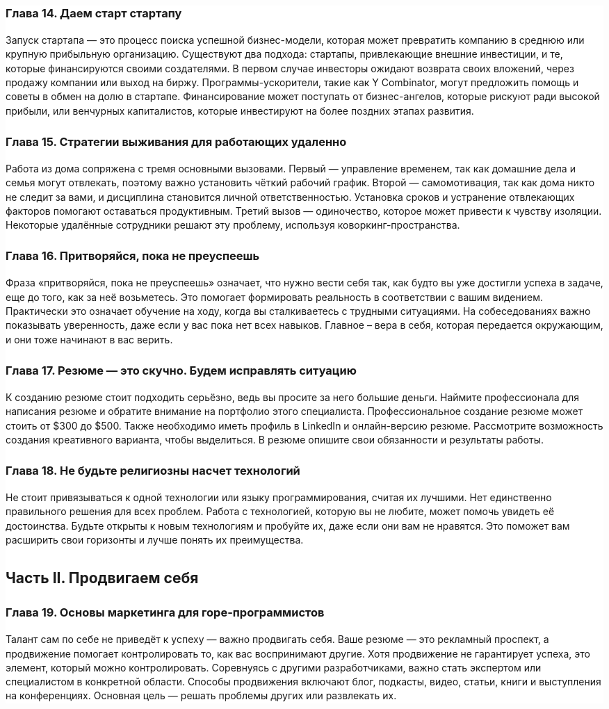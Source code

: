 ### Глава 14. Даем старт стартапу

Запуск стартапа — это процесс поиска успешной бизнес-модели, которая может превратить компанию в среднюю или крупную прибыльную организацию. Существуют два подхода: стартапы, привлекающие внешние инвестиции, и те, которые финансируются своими создателями. В первом случае инвесторы ожидают возврата своих вложений, через продажу компании или выход на биржу. Программы-ускорители, такие как Y Combinator, могут предложить помощь и советы в обмен на долю в стартапе. Финансирование может поступать от бизнес-ангелов, которые рискуют ради высокой прибыли, или венчурных капиталистов, которые инвестируют на более поздних этапах развития.

### Глава 15. Стратегии выживания для работающих удаленно

Работа из дома сопряжена с тремя основными вызовами. Первый — управление временем, так как домашние дела и семья могут отвлекать, поэтому важно установить чёткий рабочий график. Второй — самомотивация, так как дома никто не следит за вами, и дисциплина становится личной ответственностью. Установка сроков и устранение отвлекающих факторов помогают оставаться продуктивным. Третий вызов — одиночество, которое может привести к чувству изоляции. Некоторые удалённые сотрудники решают эту проблему, используя коворкинг-пространства.

### Глава 16. Притворяйся, пока не преуспеешь

Фраза «притворяйся, пока не преуспеешь» означает, что нужно вести себя так, как будто вы уже достигли успеха в задаче, еще до того, как за неё возьметесь. Это помогает формировать реальность в соответствии с вашим видением. Практически это означает обучение на ходу, когда вы сталкиваетесь с трудными ситуациями. На собеседованиях важно показывать уверенность, даже если у вас пока нет всех навыков. Главное – вера в себя, которая передается окружающим, и они тоже начинают в вас верить.

### Глава 17. Резюме — это скучно. Будем исправлять ситуацию

К созданию резюме стоит подходить серьёзно, ведь вы просите за него большие деньги. Наймите профессионала для написания резюме и обратите внимание на портфолио этого специалиста. Профессиональное создание резюме может стоить от $300 до $500. Также необходимо иметь профиль в LinkedIn и онлайн-версию резюме. Рассмотрите возможность создания креативного варианта, чтобы выделиться. В резюме опишите свои обязанности и результаты работы.

### Глава 18. Не будьте религиозны насчет технологий

Не стоит привязываться к одной технологии или языку программирования, считая их лучшими. Нет единственно правильного решения для всех проблем. Работа с технологией, которую вы не любите, может помочь увидеть её достоинства. Будьте открыты к новым технологиям и пробуйте их, даже если они вам не нравятся. Это поможет вам расширить свои горизонты и лучше понять их преимущества.

## Часть II. Продвигаем себя

### Глава 19. Основы маркетинга для горе-программистов

Талант сам по себе не приведёт к успеху — важно продвигать себя. Ваше резюме — это рекламный проспект, а продвижение помогает контролировать то, как вас воспринимают другие. Хотя продвижение не гарантирует успеха, это элемент, который можно контролировать. Соревнуясь с другими разработчиками, важно стать экспертом или специалистом в конкретной области. Способы продвижения включают блог, подкасты, видео, статьи, книги и выступления на конференциях. Основная цель — решать проблемы других или развлекать их.
